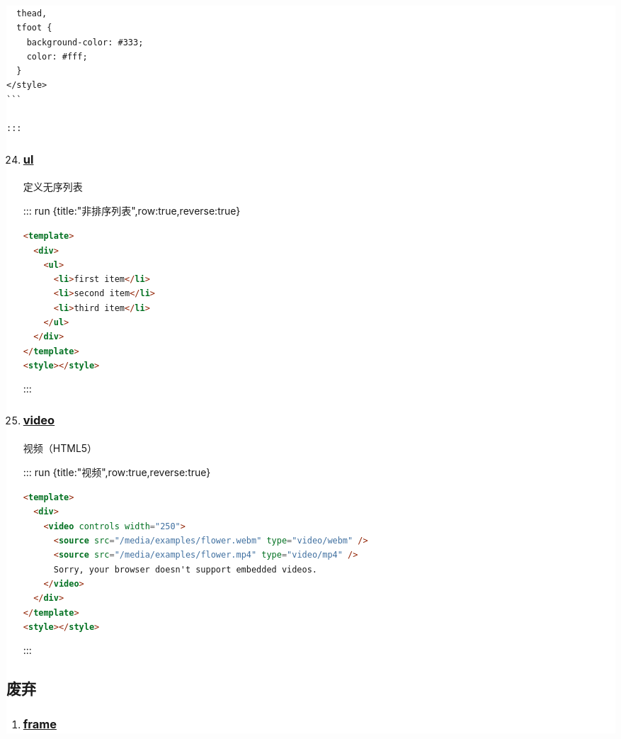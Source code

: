       thead,
      tfoot {
        background-color: #333;
        color: #fff;
      }
    </style>
    ```

    :::

24. ### [ul](https://developer.mozilla.org/zh-CN/docs/Web/HTML/Element/ul)

    定义无序列表

    ::: run {title:"非排序列表",row:true,reverse:true}

    ```html
    <template>
      <div>
        <ul>
          <li>first item</li>
          <li>second item</li>
          <li>third item</li>
        </ul>
      </div>
    </template>
    <style></style>
    ```

    :::

25. ### [video](https://developer.mozilla.org/zh-CN/docs/Web/HTML/Element/video)

    视频（HTML5）

    ::: run {title:"视频",row:true,reverse:true}

    ```html
    <template>
      <div>
        <video controls width="250">
          <source src="/media/examples/flower.webm" type="video/webm" />
          <source src="/media/examples/flower.mp4" type="video/mp4" />
          Sorry, your browser doesn't support embedded videos.
        </video>
      </div>
    </template>
    <style></style>
    ```

    :::

## 废弃

1. ### [frame](https://developer.mozilla.org/zh-CN/docs/Web/HTML/Element/frame)

